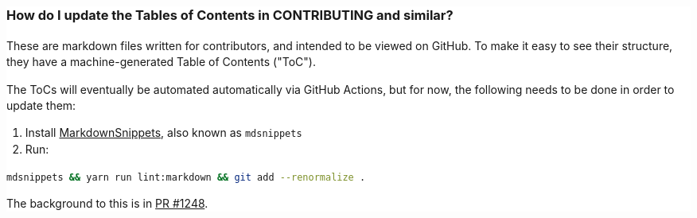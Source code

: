 ### How do I update the Tables of Contents in CONTRIBUTING and similar?

These are markdown files written for contributors, and intended to be viewed on GitHub.
To make it easy to see their structure, they have a machine-generated Table of Contents ("ToC").

The ToCs will eventually be automated automatically via GitHub Actions, but for now, the following needs to be done in order to update them:

1. Install [MarkdownSnippets](https://github.com/SimonCropp/MarkdownSnippets), also known as `mdsnippets`
2. Run:

```bash
mdsnippets && yarn run lint:markdown && git add --renormalize .
```

The background to this is in [PR #1248](https://github.com/obsidian-tasks-group/obsidian-tasks/pull/1248).
